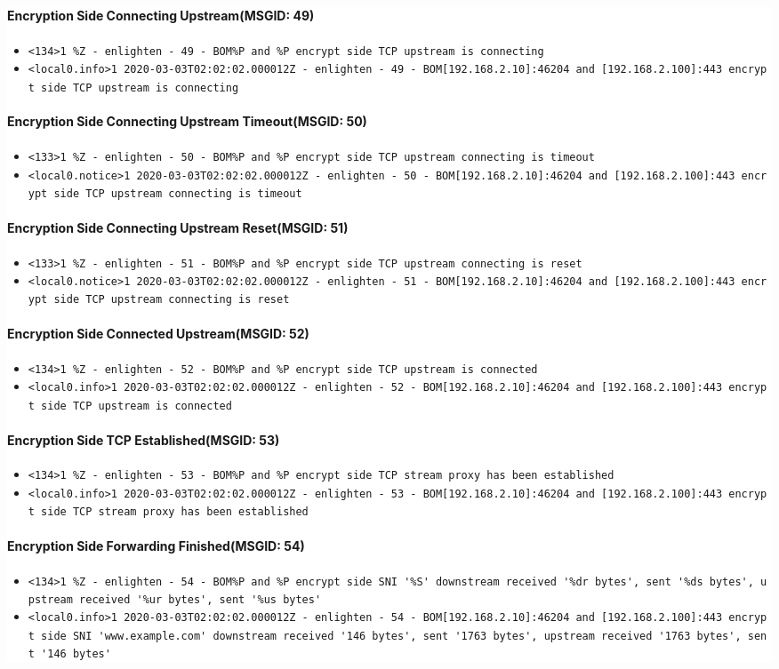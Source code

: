 <h4>Encryption Side Connecting Upstream(MSGID: 49)</h4>

* `<134>1 %Z - enlighten - 49 - BOM%P and %P encrypt side TCP upstream is connecting`
* `<local0.info>1 2020-03-03T02:02:02.000012Z - enlighten - 49 - BOM[192.168.2.10]:46204 and [192.168.2.100]:443 encrypt side TCP upstream is connecting`

<h4>Encryption Side Connecting Upstream Timeout(MSGID: 50)</h4>

* `<133>1 %Z - enlighten - 50 - BOM%P and %P encrypt side TCP upstream connecting is timeout`
* `<local0.notice>1 2020-03-03T02:02:02.000012Z - enlighten - 50 - BOM[192.168.2.10]:46204 and [192.168.2.100]:443 encrypt side TCP upstream connecting is timeout`

<h4>Encryption Side Connecting Upstream Reset(MSGID: 51)</h4>

* `<133>1 %Z - enlighten - 51 - BOM%P and %P encrypt side TCP upstream connecting is reset`
* `<local0.notice>1 2020-03-03T02:02:02.000012Z - enlighten - 51 - BOM[192.168.2.10]:46204 and [192.168.2.100]:443 encrypt side TCP upstream connecting is reset`

<h4>Encryption Side Connected Upstream(MSGID: 52)</h4>

* `<134>1 %Z - enlighten - 52 - BOM%P and %P encrypt side TCP upstream is connected`
* `<local0.info>1 2020-03-03T02:02:02.000012Z - enlighten - 52 - BOM[192.168.2.10]:46204 and [192.168.2.100]:443 encrypt side TCP upstream is connected`

<h4>Encryption Side TCP Established(MSGID: 53)</h4>

* `<134>1 %Z - enlighten - 53 - BOM%P and %P encrypt side TCP stream proxy has been established`
* `<local0.info>1 2020-03-03T02:02:02.000012Z - enlighten - 53 - BOM[192.168.2.10]:46204 and [192.168.2.100]:443 encrypt side TCP stream proxy has been established`

<h4>Encryption Side Forwarding Finished(MSGID: 54)</h4>

* `<134>1 %Z - enlighten - 54 - BOM%P and %P encrypt side SNI '%S' downstream received '%dr bytes', sent '%ds bytes', upstream received '%ur bytes', sent '%us bytes'`
* `<local0.info>1 2020-03-03T02:02:02.000012Z - enlighten - 54 - BOM[192.168.2.10]:46204 and [192.168.2.100]:443 encrypt side SNI 'www.example.com' downstream received '146 bytes', sent '1763 bytes', upstream received '1763 bytes', sent '146 bytes'`
